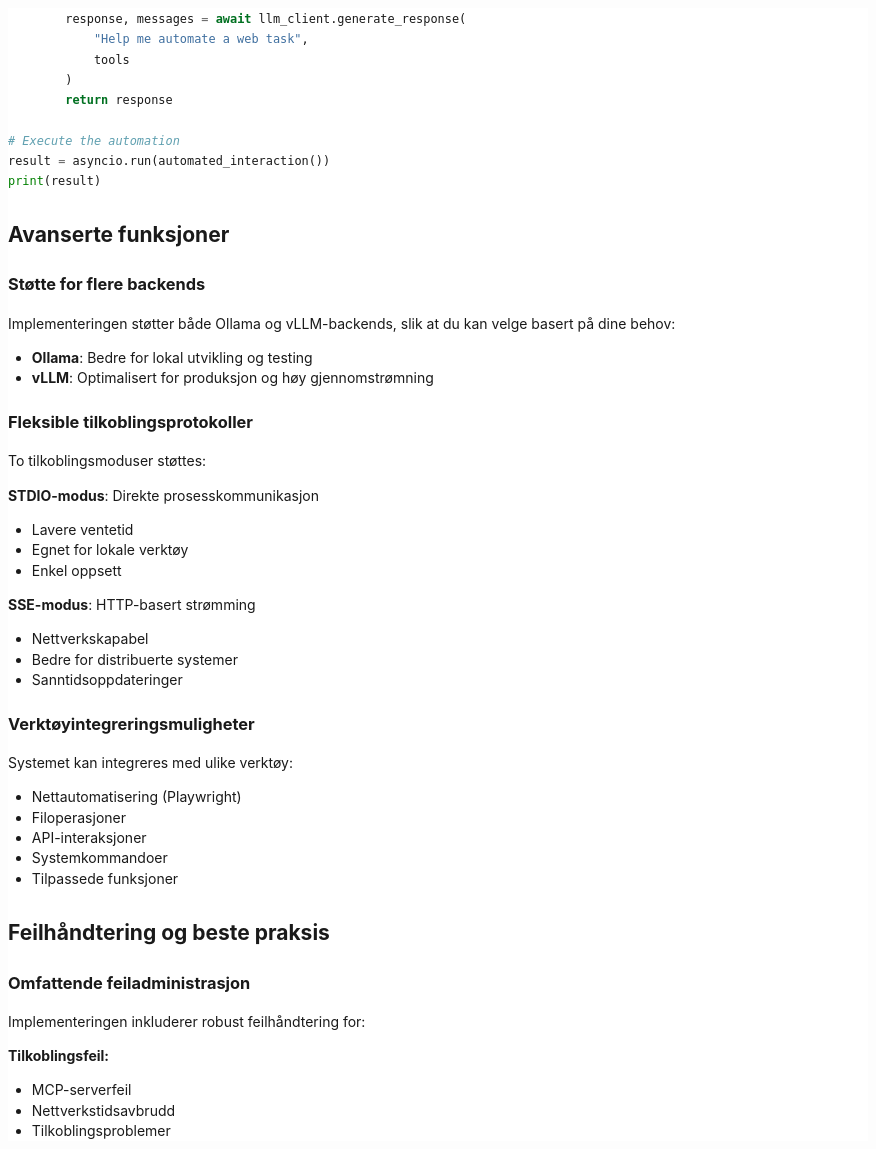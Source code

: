 ```python
        response, messages = await llm_client.generate_response(
            "Help me automate a web task",
            tools
        )
        return response

# Execute the automation
result = asyncio.run(automated_interaction())
print(result)
```

## Avanserte funksjoner

### Støtte for flere backends

Implementeringen støtter både Ollama og vLLM-backends, slik at du kan velge basert på dine behov:

- **Ollama**: Bedre for lokal utvikling og testing
- **vLLM**: Optimalisert for produksjon og høy gjennomstrømning

### Fleksible tilkoblingsprotokoller

To tilkoblingsmoduser støttes:

**STDIO-modus**: Direkte prosesskommunikasjon
- Lavere ventetid
- Egnet for lokale verktøy
- Enkel oppsett

**SSE-modus**: HTTP-basert strømming
- Nettverkskapabel
- Bedre for distribuerte systemer
- Sanntidsoppdateringer

### Verktøyintegreringsmuligheter

Systemet kan integreres med ulike verktøy:
- Nettautomatisering (Playwright)
- Filoperasjoner
- API-interaksjoner
- Systemkommandoer
- Tilpassede funksjoner

## Feilhåndtering og beste praksis

### Omfattende feiladministrasjon

Implementeringen inkluderer robust feilhåndtering for:

**Tilkoblingsfeil:**
- MCP-serverfeil
- Nettverkstidsavbrudd
- Tilkoblingsproblemer
